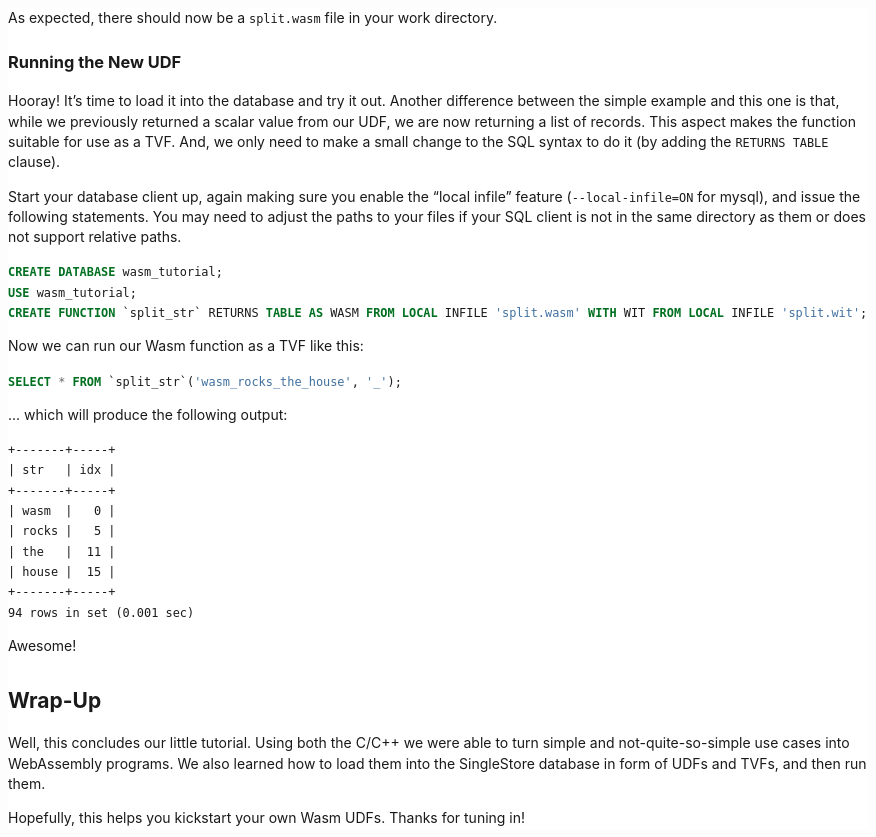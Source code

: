 As expected, there should now be a `split.wasm` file in your work directory.

### Running the New UDF
Hooray!  It’s time to load it into the database and try it out. Another difference between the simple example and this one is that, while we previously returned a scalar value from our UDF, we are now returning a list of records. This aspect makes the function suitable for use as a TVF. And, we only need to make a small change to the SQL syntax to do it (by adding the `RETURNS TABLE` clause).

Start your database client up, again making sure you enable the “local infile” feature (`--local-infile=ON` for mysql), and issue the following statements. 
You may need to adjust the paths to your files if your SQL client is not in the same directory as them or does not support relative paths.

```sql
CREATE DATABASE wasm_tutorial;
USE wasm_tutorial;
CREATE FUNCTION `split_str` RETURNS TABLE AS WASM FROM LOCAL INFILE 'split.wasm' WITH WIT FROM LOCAL INFILE 'split.wit';
```

Now we can run our Wasm function as a TVF like this:

```sql
SELECT * FROM `split_str`('wasm_rocks_the_house', '_');
```
... which will produce the following output:

```
+-------+-----+
| str   | idx |
+-------+-----+
| wasm  |   0 |
| rocks |   5 |
| the   |  11 |
| house |  15 |
+-------+-----+
94 rows in set (0.001 sec)
```

Awesome!

## Wrap-Up

Well, this concludes our little tutorial. Using both the C/C++ we were able to turn simple and not-quite-so-simple use cases into WebAssembly programs. We also learned how to load them into the SingleStore database in form of UDFs and TVFs, and then run them.

Hopefully, this helps you kickstart your own Wasm UDFs. Thanks for tuning in!
